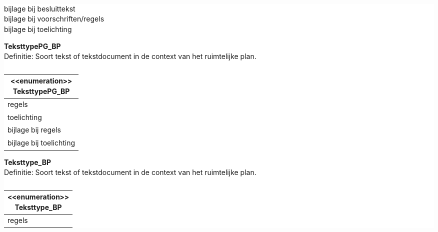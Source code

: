 </tr>
<tr><td align='left'>bijlage bij besluittekst<br/>
</td>
</tr>
<tr><td align='left'>bijlage bij voorschriften/regels<br/>
</td>
</tr>
<tr><td align='left'>bijlage bij toelichting<br/>
</td>
</tr>
</tbody>
</table>

<b>TeksttypePG_BP</b><br/>
Definitie: Soort tekst of tekstdocument in de context van het ruimtelijke plan.

<table style='width: 100%;'><caption></caption>
<colgroup><col id='col1' style='width: 100%;'>
</colgroup>
<thead valign='top'><tr><th align='center'>&lt;&lt;enumeration&gt;&gt;<br/>
TeksttypePG_BP<br/>
</th>
</tr>
</thead>
<tbody valign='top'><tr><td align='left'>regels<br/>
</td>
</tr>
<tr><td align='left'>toelichting<br/>
</td>
</tr>
<tr><td align='left'>bijlage bij regels<br/>
</td>
</tr>
<tr><td align='left'>bijlage bij toelichting<br/>
</td>
</tr>
</tbody>
</table>

<b>Teksttype_BP</b><br/>
Definitie: Soort tekst of tekstdocument in de context van het ruimtelijke plan.

<table style='width: 100%;'><caption></caption>
<colgroup><col id='col1' style='width: 100%;'>
</colgroup>
<thead valign='top'><tr><th align='center'>&lt;&lt;enumeration&gt;&gt;<br/>
Teksttype_BP<br/>
</th>
</tr>
</thead>
<tbody valign='top'><tr><td align='left'>regels<br/>
</td>
</tr>
</tbody>
</table>
